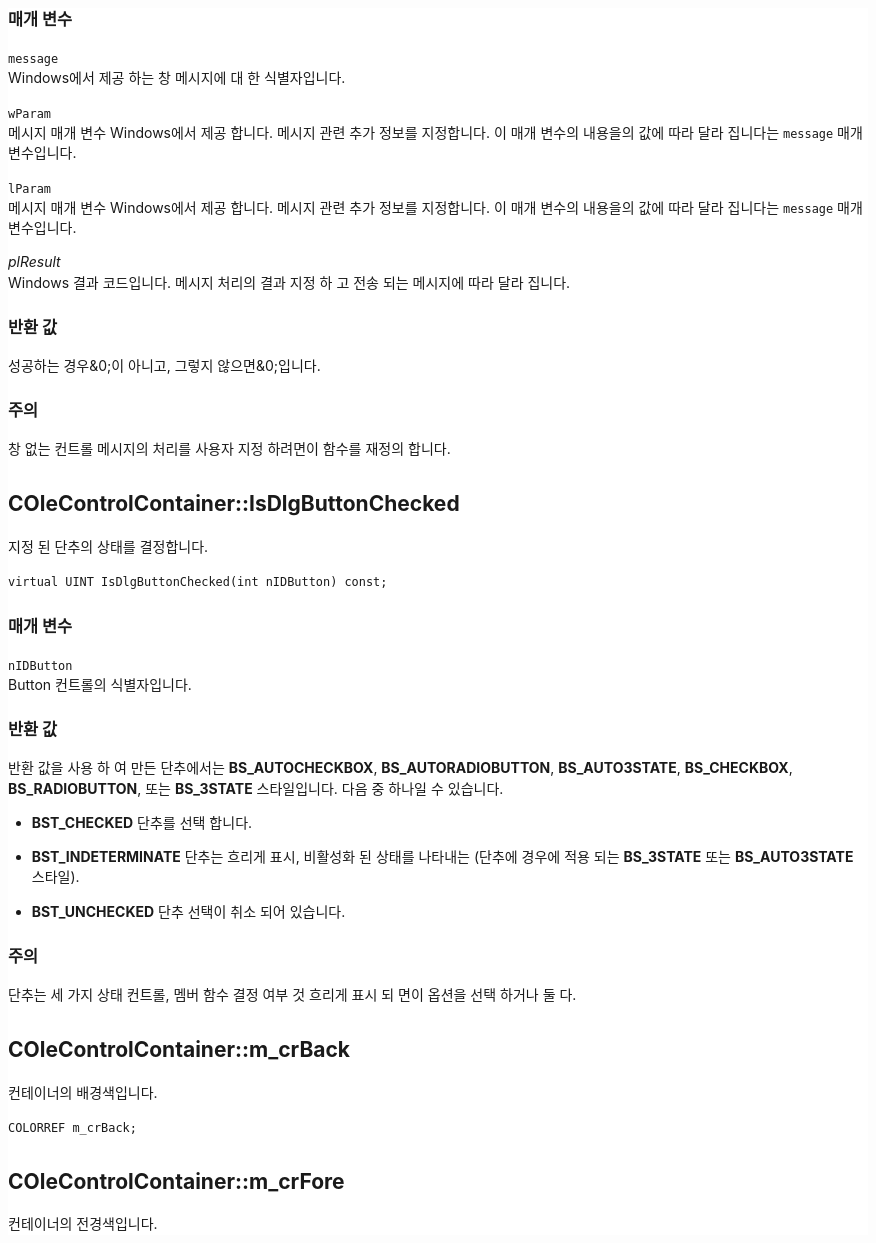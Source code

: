### <a name="parameters"></a>매개 변수  
 `message`  
 Windows에서 제공 하는 창 메시지에 대 한 식별자입니다.  
  
 `wParam`  
 메시지 매개 변수 Windows에서 제공 합니다. 메시지 관련 추가 정보를 지정합니다. 이 매개 변수의 내용을의 값에 따라 달라 집니다는 `message` 매개 변수입니다.  
  
 `lParam`  
 메시지 매개 변수 Windows에서 제공 합니다. 메시지 관련 추가 정보를 지정합니다. 이 매개 변수의 내용을의 값에 따라 달라 집니다는 `message` 매개 변수입니다.  
  
 *plResult*  
 Windows 결과 코드입니다. 메시지 처리의 결과 지정 하 고 전송 되는 메시지에 따라 달라 집니다.  
  
### <a name="return-value"></a>반환 값  
 성공하는 경우&0;이 아니고, 그렇지 않으면&0;입니다.  
  
### <a name="remarks"></a>주의  
 창 없는 컨트롤 메시지의 처리를 사용자 지정 하려면이 함수를 재정의 합니다.  
  
##  <a name="isdlgbuttonchecked"></a>COleControlContainer::IsDlgButtonChecked  
 지정 된 단추의 상태를 결정합니다.  
  
```  
virtual UINT IsDlgButtonChecked(int nIDButton) const;  
```  
  
### <a name="parameters"></a>매개 변수  
 `nIDButton`  
 Button 컨트롤의 식별자입니다.  
  
### <a name="return-value"></a>반환 값  
 반환 값을 사용 하 여 만든 단추에서는 **BS_AUTOCHECKBOX**, **BS_AUTORADIOBUTTON**, **BS_AUTO3STATE**, **BS_CHECKBOX**, **BS_RADIOBUTTON**, 또는 **BS_3STATE** 스타일입니다. 다음 중 하나일 수 있습니다.  
  
- **BST_CHECKED** 단추를 선택 합니다.  
  
- **BST_INDETERMINATE** 단추는 흐리게 표시, 비활성화 된 상태를 나타내는 (단추에 경우에 적용 되는 **BS_3STATE** 또는 **BS_AUTO3STATE** 스타일).  
  
- **BST_UNCHECKED** 단추 선택이 취소 되어 있습니다.  
  
### <a name="remarks"></a>주의  
 단추는 세 가지 상태 컨트롤, 멤버 함수 결정 여부 것 흐리게 표시 되 면이 옵션을 선택 하거나 둘 다.  
  
##  <a name="m_crback"></a>COleControlContainer::m_crBack  
 컨테이너의 배경색입니다.  
  
```  
COLORREF m_crBack;  
```  
  
##  <a name="m_crfore"></a>COleControlContainer::m_crFore  
 컨테이너의 전경색입니다.  
  